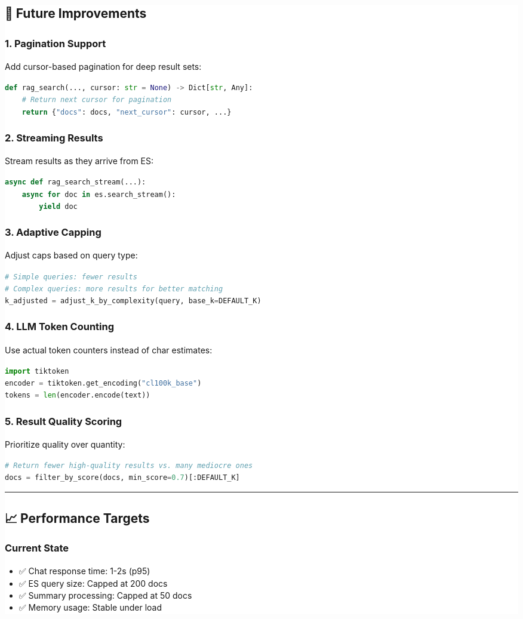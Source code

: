 
## 🚀 Future Improvements

### 1. Pagination Support
Add cursor-based pagination for deep result sets:
```python
def rag_search(..., cursor: str = None) -> Dict[str, Any]:
    # Return next cursor for pagination
    return {"docs": docs, "next_cursor": cursor, ...}
```

### 2. Streaming Results
Stream results as they arrive from ES:
```python
async def rag_search_stream(...):
    async for doc in es.search_stream():
        yield doc
```

### 3. Adaptive Capping
Adjust caps based on query type:
```python
# Simple queries: fewer results
# Complex queries: more results for better matching
k_adjusted = adjust_k_by_complexity(query, base_k=DEFAULT_K)
```

### 4. LLM Token Counting
Use actual token counters instead of char estimates:
```python
import tiktoken
encoder = tiktoken.get_encoding("cl100k_base")
tokens = len(encoder.encode(text))
```

### 5. Result Quality Scoring
Prioritize quality over quantity:
```python
# Return fewer high-quality results vs. many mediocre ones
docs = filter_by_score(docs, min_score=0.7)[:DEFAULT_K]
```

---

## 📈 Performance Targets

### Current State
- ✅ Chat response time: 1-2s (p95)
- ✅ ES query size: Capped at 200 docs
- ✅ Summary processing: Capped at 50 docs
- ✅ Memory usage: Stable under load
